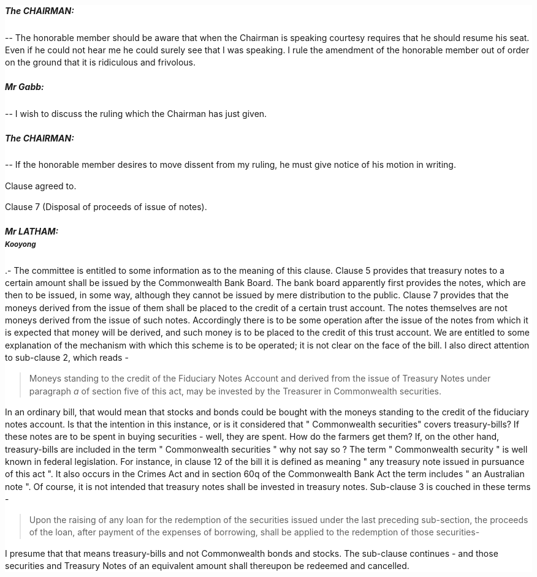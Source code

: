 ##### The CHAIRMAN:

-- The honorable member should be aware that when the  Chairman  is speaking courtesy requires that he should resume his seat. Even if he could not hear me he could surely see that I was speaking. I rule the amendment of the honorable member out of order on the ground that it is ridiculous and frivolous. 

##### Mr Gabb:

-- I wish to discuss the ruling which the  Chairman  has just given. 

##### The CHAIRMAN:

-- If the honorable member desires to move dissent from my ruling, he must give notice of his motion in writing. 

Clause agreed to. 

Clause 7 (Disposal of proceeds of issue of notes). 

##### Mr LATHAM:<br><small class="text-muted">Kooyong</small>

.- The committee is entitled to some information as to the meaning of this clause. Clause 5 provides that treasury notes to a certain amount shall be issued by the Commonwealth Bank Board. The bank board apparently first provides the notes, which are then to be issued, in some way, although they cannot be issued by mere distribution to the public. Clause 7 provides that the moneys derived from the issue of them shall be placed to the credit of a certain trust account. The notes themselves are not moneys derived from the issue of such notes. Accordingly there is to be some operation after the issue of the notes from which it is expected that money will be derived, and such money is to be placed to the credit of this trust account. We are entitled to some explanation of the mechanism with which this scheme is to be operated; it is not clear on the face of the bill. I also direct attention to sub-clause 2, which reads - 

  >Moneys standing to the credit of the Fiduciary Notes Account and derived from the issue of Treasury Notes under paragraph  *a*  of section five of this act, may be invested by the Treasurer in Commonwealth securities. 

In an ordinary bill, that would mean that stocks and bonds could be bought with the moneys standing to the credit of the fiduciary notes account. Is that the intention in this instance, or is it considered that " Commonwealth securities" covers treasury-bills? If these notes are to be spent in buying securities - well, they are spent. How do the farmers get them? If, on the other hand, treasury-bills are included in the term " Commonwealth securities " why not say so ? The term " Commonwealth security " is well known in federal legislation. For instance, in clause 12 of the bill it is defined as meaning " any treasury note issued in pursuance of this act ". It also occurs in the Crimes Act  and in section  60q  of the Commonwealth Bank Act the term includes " an Australian note ". Of course, it is not intended that treasury notes shall be invested in treasury notes. Sub-clause  3  is couched in these terms - 

  >Upon the raising of any loan for the redemption of the securities issued under the last preceding sub-section, the proceeds of the loan, after payment of the expenses of borrowing, shall be applied to the redemption of those securities- 

I presume that that means treasury-bills and not Commonwealth bonds and stocks. The sub-clause continues -  and those securities and Treasury Notes of an equivalent amount shall thereupon be redeemed and cancelled. 
